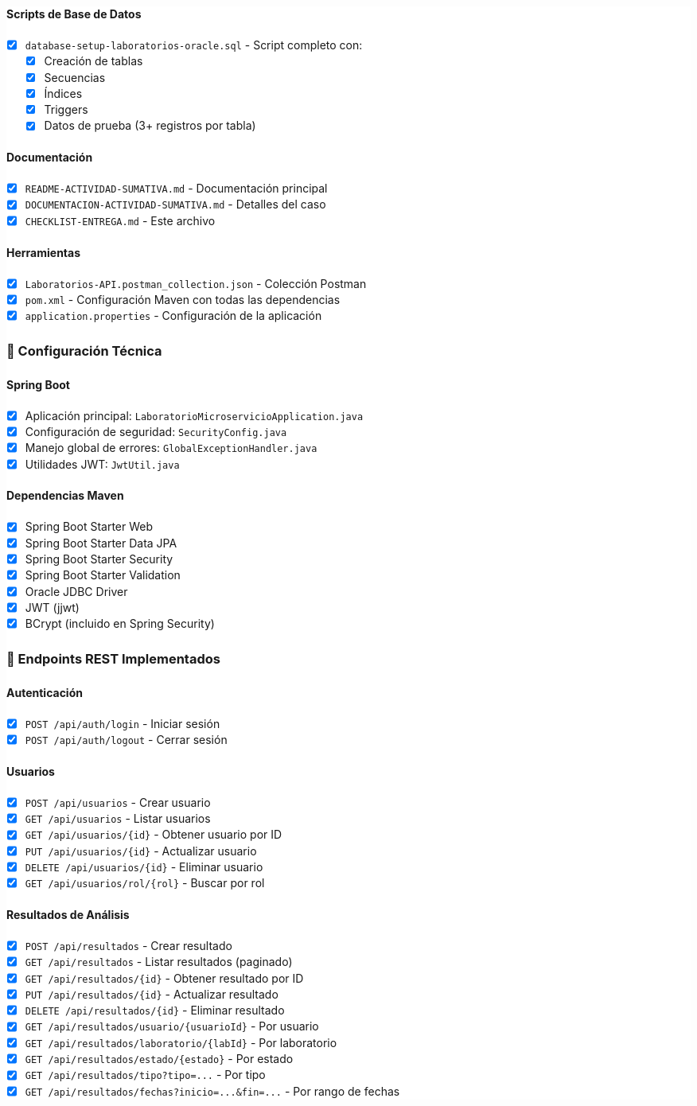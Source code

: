 #### Scripts de Base de Datos
- [x] `database-setup-laboratorios-oracle.sql` - Script completo con:
  - [x] Creación de tablas
  - [x] Secuencias
  - [x] Índices
  - [x] Triggers
  - [x] Datos de prueba (3+ registros por tabla)

#### Documentación
- [x] `README-ACTIVIDAD-SUMATIVA.md` - Documentación principal
- [x] `DOCUMENTACION-ACTIVIDAD-SUMATIVA.md` - Detalles del caso
- [x] `CHECKLIST-ENTREGA.md` - Este archivo

#### Herramientas
- [x] `Laboratorios-API.postman_collection.json` - Colección Postman
- [x] `pom.xml` - Configuración Maven con todas las dependencias
- [x] `application.properties` - Configuración de la aplicación

### 🔧 Configuración Técnica

#### Spring Boot
- [x] Aplicación principal: `LaboratorioMicroservicioApplication.java`
- [x] Configuración de seguridad: `SecurityConfig.java`
- [x] Manejo global de errores: `GlobalExceptionHandler.java`
- [x] Utilidades JWT: `JwtUtil.java`

#### Dependencias Maven
- [x] Spring Boot Starter Web
- [x] Spring Boot Starter Data JPA
- [x] Spring Boot Starter Security
- [x] Spring Boot Starter Validation
- [x] Oracle JDBC Driver
- [x] JWT (jjwt)
- [x] BCrypt (incluido en Spring Security)

### 📡 Endpoints REST Implementados

#### Autenticación
- [x] `POST /api/auth/login` - Iniciar sesión
- [x] `POST /api/auth/logout` - Cerrar sesión

#### Usuarios
- [x] `POST /api/usuarios` - Crear usuario
- [x] `GET /api/usuarios` - Listar usuarios
- [x] `GET /api/usuarios/{id}` - Obtener usuario por ID
- [x] `PUT /api/usuarios/{id}` - Actualizar usuario
- [x] `DELETE /api/usuarios/{id}` - Eliminar usuario
- [x] `GET /api/usuarios/rol/{rol}` - Buscar por rol

#### Resultados de Análisis
- [x] `POST /api/resultados` - Crear resultado
- [x] `GET /api/resultados` - Listar resultados (paginado)
- [x] `GET /api/resultados/{id}` - Obtener resultado por ID
- [x] `PUT /api/resultados/{id}` - Actualizar resultado
- [x] `DELETE /api/resultados/{id}` - Eliminar resultado
- [x] `GET /api/resultados/usuario/{usuarioId}` - Por usuario
- [x] `GET /api/resultados/laboratorio/{labId}` - Por laboratorio
- [x] `GET /api/resultados/estado/{estado}` - Por estado
- [x] `GET /api/resultados/tipo?tipo=...` - Por tipo
- [x] `GET /api/resultados/fechas?inicio=...&fin=...` - Por rango de fechas
